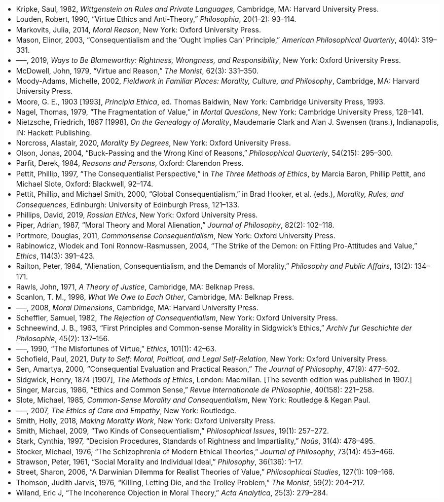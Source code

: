 * Kripke, Saul, 1982, _Wittgenstein on Rules and Private Languages_, Cambridge, MA: Harvard University Press.
* Louden, Robert, 1990, “Virtue Ethics and Anti-Theory,” _Philosophia_, 20(1–2): 93–114.
* Markovits, Julia, 2014, _Moral Reason_, New York: Oxford University Press.
* Mason, Elinor, 2003, “Consequentialism and the ‘Ought Implies Can’ Principle,” _American Philosophical Quarterly_, 40(4): 319–331.
* –––, 2019, _Ways to Be Blameworthy: Rightness, Wrongness, and Responsibility_, New York: Oxford University Press.
* McDowell, John, 1979, “Virtue and Reason,” _The Monist_, 62(3): 331–350.
* Moody-Adams, Michelle, 2002, _Fieldwork in Familiar Places: Morality, Culture, and Philosophy_, Cambridge, MA: Harvard University Press.
* Moore, G. E., 1903 \[1993], _Principia Ethica_, ed. Thomas Baldwin, New York: Cambridge University Press, 1993.
* Nagel, Thomas, 1979, “The Fragmentation of Value,” in _Mortal Questions_, New York: Cambridge University Press, 128–141.
* Nietzsche, Friedrich, 1887 \[1998], _On the Genealogy of Morality_, Maudemarie Clark and Alan J. Swensen (trans.), Indianapolis, IN: Hackett Publishing.
* Norcross, Alastair, 2020, _Morality By Degrees_, New York: Oxford University Press.
* Olson, Jonas, 2004, “Buck-Passing and the Wrong Kind of Reasons,” _Philosophical Quarterly_, 54(215): 295–300.
* Parfit, Derek, 1984, _Reasons and Persons_, Oxford: Clarendon Press.
* Pettit, Phillip, 1997, “The Consequentialist Perspective,” in _The Three Methods of Ethics_, by Marcia Baron, Phillip Pettit, and Michael Slote, Oxford: Blackwell, 92–174.
* Pettit, Phillip, and Michael Smith, 2000, “Global Consequentialism,” in Brad Hooker, et al. (eds.), _Morality, Rules, and Consequences_, Edinburgh: University of Edinburgh Press, 121–133.
* Phillips, David, 2019, _Rossian Ethics_, New York: Oxford University Press.
* Piper, Adrian, 1987, “Moral Theory and Moral Alienation,” _Journal of Philosophy_, 82(2): 102–118.
* Portmore, Douglas, 2011, _Commonsense Consequentialism_, New York: Oxford University Press.
* Rabinowicz, Wlodek and Toni Ronnow-Rasmussen, 2004, “The Strike of the Demon: on Fitting Pro-Attitudes and Value,” _Ethics_, 114(3): 391–423.
* Railton, Peter, 1984, “Alienation, Consequentialism, and the Demands of Morality,” _Philosophy and Public Affairs_, 13(2): 134–171.
* Rawls, John, 1971, _A Theory of Justice_, Cambridge, MA: Belknap Press.
* Scanlon, T. M., 1998, _What We Owe to Each Other_, Cambridge, MA: Belknap Press.
* –––, 2008, _Moral Dimensions_, Cambridge, MA: Harvard University Press.
* Scheffler, Samuel, 1982, _The Rejection of Consequentialism_, New York: Oxford University Press.
* Schneewind, J. B., 1963, “First Principles and Common-sense Morality in Sidgwick’s Ethics,” _Archiv fur Geschichte der Philosophie_, 45(2): 137–156.
* –––, 1990, “The Misfortunes of Virtue,” _Ethics_, 101(1): 42–63.
* Schofield, Paul, 2021, _Duty to Self: Moral, Political, and Legal Self-Relation_, New York: Oxford University Press.
* Sen, Amartya, 2000, “Consequential Evaluation and Practical Reason,” _The Journal of Philosophy_, 47(9): 477–502.
* Sidgwick, Henry, 1874 \[1907], _The Methods of Ethics_, London: Macmillan. \[The seventh edition was published in 1907.]
* Singer, Marcus, 1986, “Ethics and Common Sense,” _Revue Internationale de Philosophie_, 40(158): 221–258.
* Slote, Michael, 1985, _Common-Sense Morality and Consequentialism_, New York: Routledge & Kegan Paul.
* –––, 2007, _The Ethics of Care and Empathy_, New York: Routledge.
* Smith, Holly, 2018, _Making Morality Work_, New York: Oxford University Press.
* Smith, Michael, 2009, “Two Kinds of Consequentialism,” _Philosophical Issues_, 19(1): 257–272.
* Stark, Cynthia, 1997, “Decision Procedures, Standards of Rightness and Impartiality,” _Noûs_, 31(4): 478–495.
* Stocker, Michael, 1976, “The Schizophrenia of Modern Ethical Theories,” _Journal of Philosophy_, 73(14): 453–466.
* Strawson, Peter, 1961, “Social Morality and Individual Ideal,” _Philosophy_, 36(136): 1–17.
* Street, Sharon, 2006, “A Darwinian Dilemma for Realist Theories of Value,” _Philosophical Studies_, 127(1): 109–166.
* Thomson, Judith Jarvis, 1976, “Killing, Letting Die, and the Trolley Problem,” _The Monist_, 59(2): 204–217.
* Wiland, Eric J, “The Incoherence Objection in Moral Theory,” _Acta Analytica_, 25(3): 279–284.